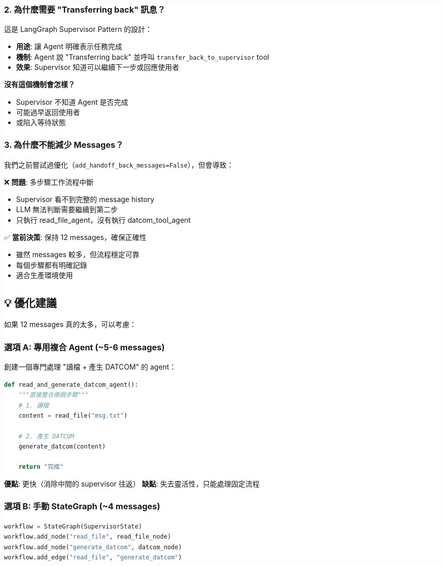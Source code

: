 ### 2. 為什麼需要 "Transferring back" 訊息？

這是 LangGraph Supervisor Pattern 的設計：

- **用途**: 讓 Agent 明確表示任務完成
- **機制**: Agent 說 "Transferring back" 並呼叫 `transfer_back_to_supervisor` tool
- **效果**: Supervisor 知道可以繼續下一步或回應使用者

**沒有這個機制會怎樣？**
- Supervisor 不知道 Agent 是否完成
- 可能過早返回使用者
- 或陷入等待狀態

### 3. 為什麼不能減少 Messages？

我們之前嘗試過優化（`add_handoff_back_messages=False`），但會導致：

❌ **問題**: 多步驟工作流程中斷
- Supervisor 看不到完整的 message history
- LLM 無法判斷需要繼續到第二步
- 只執行 read_file_agent，沒有執行 datcom_tool_agent

✅ **當前決策**: 保持 12 messages，確保正確性
- 雖然 messages 較多，但流程穩定可靠
- 每個步驟都有明確記錄
- 適合生產環境使用

## 💡 優化建議

如果 12 messages 真的太多，可以考慮：

### 選項 A: 專用複合 Agent (~5-6 messages)

創建一個專門處理 "讀檔 + 產生 DATCOM" 的 agent：

```python
def read_and_generate_datcom_agent():
    """直接整合兩個步驟"""
    # 1. 讀檔
    content = read_file("msg.txt")

    # 2. 產生 DATCOM
    generate_datcom(content)

    return "完成"
```

**優點**: 更快（消除中間的 supervisor 往返）
**缺點**: 失去靈活性，只能處理固定流程

### 選項 B: 手動 StateGraph (~4 messages)

```python
workflow = StateGraph(SupervisorState)
workflow.add_node("read_file", read_file_node)
workflow.add_node("generate_datcom", datcom_node)
workflow.add_edge("read_file", "generate_datcom")
```
